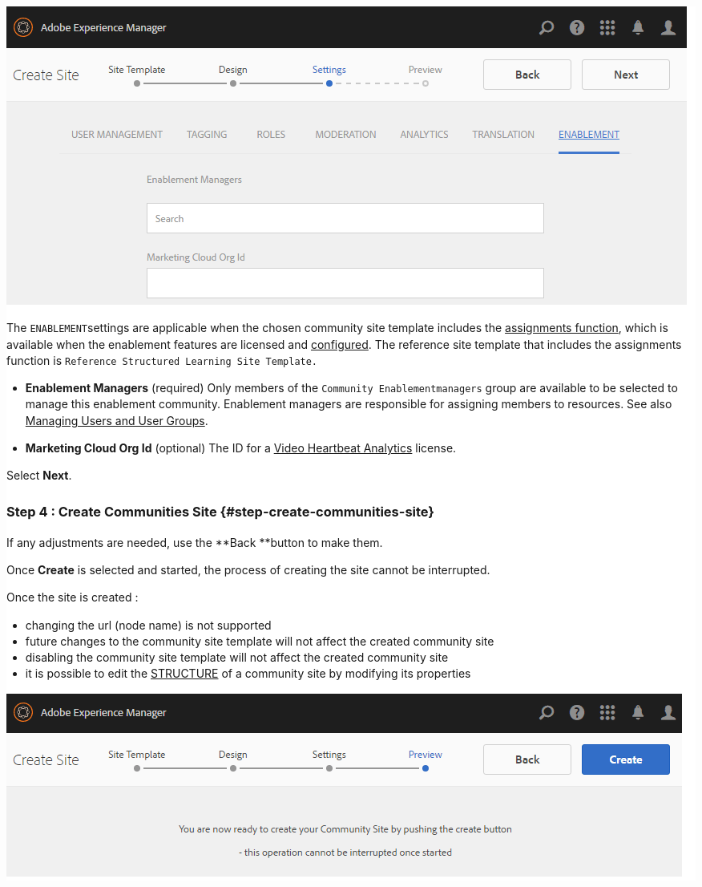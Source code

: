 ![](assets/chlimage_1-469.png)

The `ENABLEMENT`settings are applicable when the chosen community site template includes the [assignments function](../../communities/using/functions.md#assignmentsfunction), which is available when the enablement features are licensed and [configured](../../communities/using/enablement.md). The reference site template that includes the assignments function is `Reference Structured Learning Site Template.`

* **Enablement Managers** 
  (required) Only members of the `Community Enablementmanagers` group are available to be selected to manage this enablement community. Enablement managers are responsible for assigning members to resources. See also [Managing Users and User Groups](../../communities/using/users.md).

* **Marketing Cloud Org Id** 
  (optional) The ID for a [Video Heartbeat Analytics](../../communities/using/analytics.md#videoheartbeatanalytics) license.

Select **Next**.

### Step 4 : Create Communities Site {#step-create-communities-site}

If any adjustments are needed, use the **Back **button to make them.

Once **Create** is selected and started, the process of creating the site cannot be interrupted.

Once the site is created :

* changing the url (node name) is not supported
* future changes to the community site template will not affect the created community site
* disabling the community site template will not affect the created community site
* it is possible to edit the [STRUCTURE](#modifystructure) of a community site by modifying its properties

![](assets/chlimage_1-470.png)
